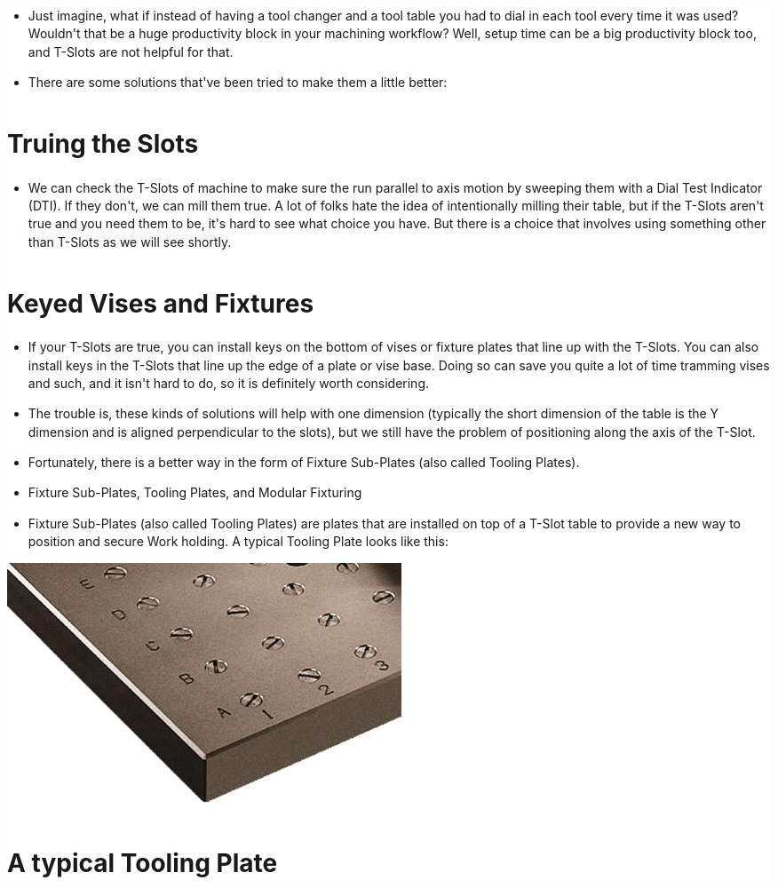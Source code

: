  - Just imagine, what if instead of having a tool changer and a tool table you had to dial in each tool every time it was used? Wouldn't that be a huge productivity block in your machining workflow? Well, setup time can be a big productivity block too, and T-Slots are not helpful for that.

 - There are some solutions that've been tried to make them a little better:

# Truing the Slots

 - We can check the T-Slots of machine to make sure the run parallel to axis motion by sweeping them with a Dial Test Indicator (DTI). If they don't, we can mill them true. A lot of folks hate the idea of intentionally milling their table, but if the T-Slots aren't true and you need them to be, it's hard to see what choice you have. But there is a choice that involves using something other than T-Slots as we will see shortly.

# Keyed Vises and Fixtures

 - If your T-Slots are true, you can install keys on the bottom of vises or fixture plates that line up with the T-Slots. You can also install keys in the T-Slots that line up the edge of a plate or vise base. Doing so can save you quite a lot of time tramming vises and such, and it isn't hard to do, so it is definitely worth considering.

 - The trouble is, these kinds of solutions will help with one dimension (typically the short dimension of the table is the Y dimension and is aligned perpendicular to the slots), but we still have the problem of positioning along the axis of the T-Slot.

 - Fortunately, there is a better way in the form of Fixture Sub-Plates (also called Tooling Plates).

 - Fixture Sub-Plates, Tooling Plates, and Modular Fixturing

 - Fixture Sub-Plates (also called Tooling Plates) are plates that are installed on top of a T-Slot table to provide a new way to position and secure Work holding. A typical Tooling Plate looks like this:


![u111](/CIM/Notes/src/u111.png)

# A typical Tooling Plate
